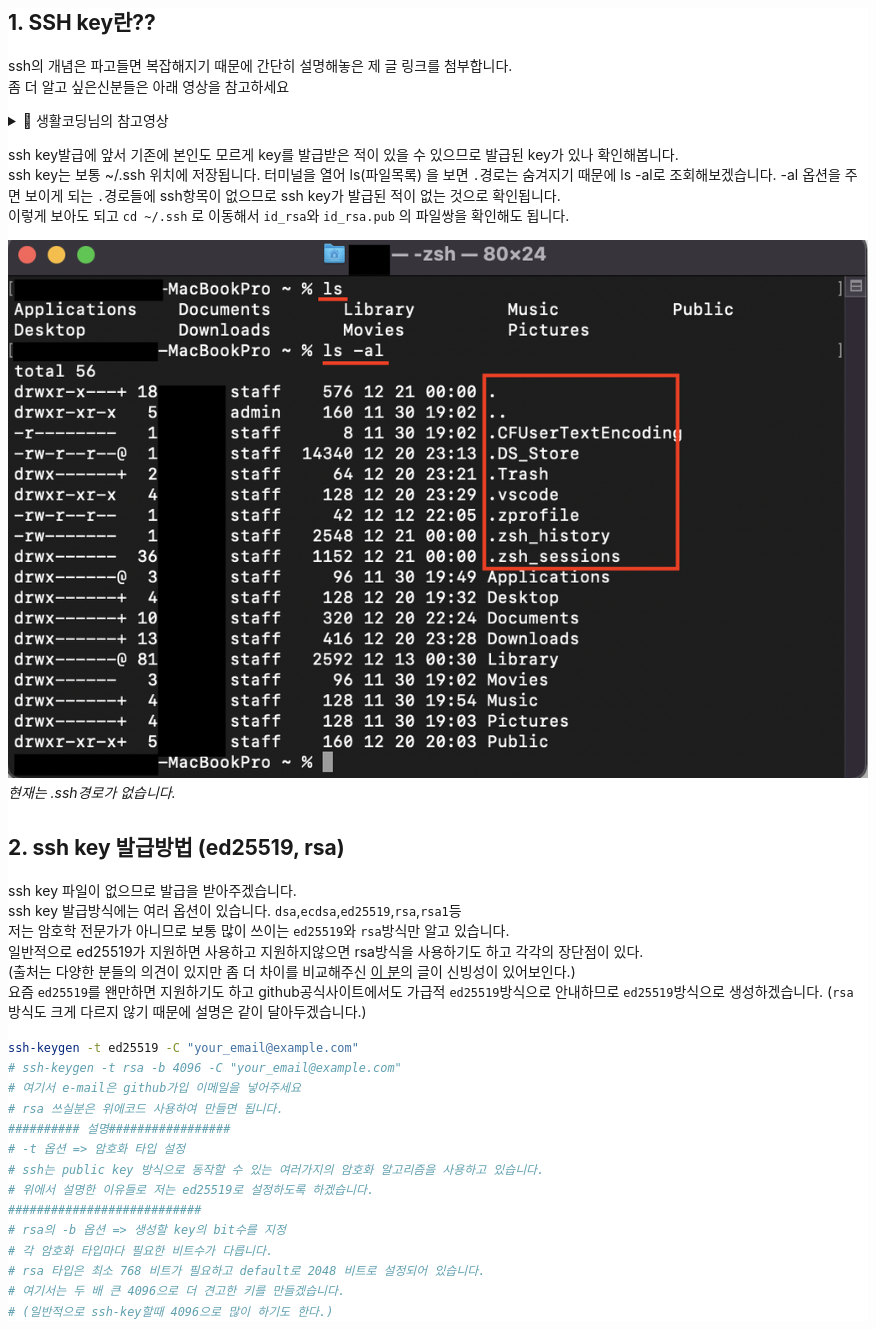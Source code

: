 ## 1. SSH key란??

ssh의 개념은 파고들면 복잡해지기 때문에 간단히 설명해놓은 제 글 링크를 첨부합니다.<br>
좀 더 알고 싶은신분들은 아래 영상을 참고하세요 

<details><summary> 📁  생활코딩님의 참고영상 </summary></details>

ssh key발급에 앞서 기존에 본인도 모르게 key를 발급받은 적이 있을 수 있으므로 발급된 key가 있나 확인해봅니다.<br>ssh key는 보통 ~/.ssh 위치에 저장됩니다. 터미널을 열어 ls(파일목록) 을 보면 `.`경로는 숨겨지기 때문에 ls -al로 조회해보겠습니다.  -al 옵션을 주면 보이게 되는 `.`경로들에 ssh항목이 없으므로 ssh key가 발급된 적이 없는 것으로 확인됩니다.<br>이렇게 보아도 되고 `cd ~/.ssh` 로 이동해서 `id_rsa`와 `id_rsa.pub` 의 파일쌍을 확인해도 됩니다.

![Untitled](/assets/img/environment_setting/mac/Mac_m1_github_connect/Untitled_1.png)*현재는 .ssh경로가 없습니다.*

## 2. ssh key 발급방법 (ed25519, rsa)

ssh key 파일이 없으므로 발급을 받아주겠습니다.<br> 
ssh key 발급방식에는 여러 옵션이 있습니다. `dsa`,`ecdsa`,`ed25519`,`rsa`,`rsa1`등<br>
저는 암호학 전문가가 아니므로 보통 많이 쓰이는 `ed25519`와 `rsa`방식만 알고 있습니다.<br>일반적으로 ed25519가 지원하면 사용하고 지원하지않으면 rsa방식을 사용하기도 하고 각각의 장단점이 있다.<br>(출처는 다양한 분들의 의견이 있지만 좀 더 차이를 비교해주신 [이 분](https://www.nemonein.xyz/2018/10/1124/)의 글이 신빙성이 있어보인다.)<br>요즘 `ed25519`를 왠만하면 지원하기도 하고 github공식사이트에서도 가급적 `ed25519`방식으로 안내하므로 `ed25519`방식으로 생성하겠습니다. (`rsa` 방식도 크게 다르지 않기 때문에 설명은 같이 달아두겠습니다.)

```zsh
ssh-keygen -t ed25519 -C "your_email@example.com" 
# ssh-keygen -t rsa -b 4096 -C "your_email@example.com"
# 여기서 e-mail은 github가입 이메일을 넣어주세요 
# rsa 쓰실분은 위에코드 사용하여 만들면 됩니다. 
########## 설명#################
# -t 옵션 => 암호화 타입 설정
# ssh는 public key 방식으로 동작할 수 있는 여러가지의 암호화 알고리즘을 사용하고 있습니다.
# 위에서 설명한 이유들로 저는 ed25519로 설정하도록 하겠습니다.
###########################
# rsa의 -b 옵션 => 생성할 key의 bit수를 지정
# 각 암호화 타입마다 필요한 비트수가 다릅니다.
# rsa 타입은 최소 768 비트가 필요하고 default로 2048 비트로 설정되어 있습니다.
# 여기서는 두 배 큰 4096으로 더 견고한 키를 만들겠습니다.
# (일반적으로 ssh-key할때 4096으로 많이 하기도 한다.)
```